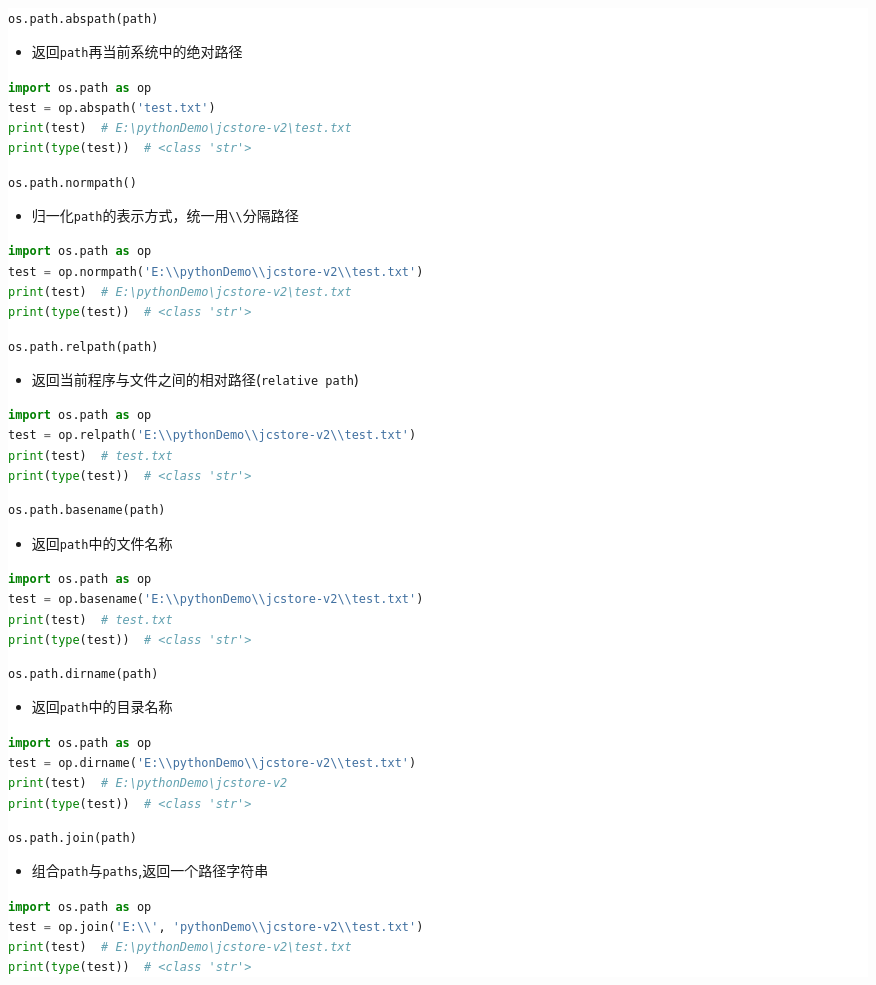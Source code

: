 `os.path.abspath(path)`

- 返回`path`再当前系统中的绝对路径

```python
import os.path as op
test = op.abspath('test.txt')
print(test)  # E:\pythonDemo\jcstore-v2\test.txt
print(type(test))  # <class 'str'>
```

`os.path.normpath()`

- 归一化`path`的表示方式，统一用`\\`分隔路径

```python
import os.path as op
test = op.normpath('E:\\pythonDemo\\jcstore-v2\\test.txt')
print(test)  # E:\pythonDemo\jcstore-v2\test.txt
print(type(test))  # <class 'str'>
```

`os.path.relpath(path)`

- 返回当前程序与文件之间的相对路径(`relative path`)

```python
import os.path as op
test = op.relpath('E:\\pythonDemo\\jcstore-v2\\test.txt')
print(test)  # test.txt
print(type(test))  # <class 'str'>
```

`os.path.basename(path)`

- 返回`path`中的文件名称

```python
import os.path as op
test = op.basename('E:\\pythonDemo\\jcstore-v2\\test.txt')
print(test)  # test.txt
print(type(test))  # <class 'str'>
```

`os.path.dirname(path)`

- 返回`path`中的目录名称

```python
import os.path as op
test = op.dirname('E:\\pythonDemo\\jcstore-v2\\test.txt')
print(test)  # E:\pythonDemo\jcstore-v2
print(type(test))  # <class 'str'>
```

`os.path.join(path)`

- 组合`path`与`paths`,返回一个路径字符串

```python
import os.path as op
test = op.join('E:\\', 'pythonDemo\\jcstore-v2\\test.txt')
print(test)  # E:\pythonDemo\jcstore-v2\test.txt
print(type(test))  # <class 'str'>
```
